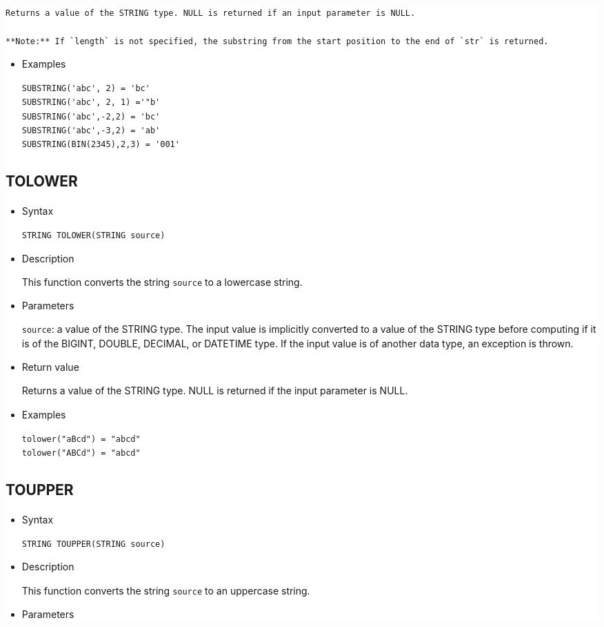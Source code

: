     Returns a value of the STRING type. NULL is returned if an input parameter is NULL.

    **Note:** If `length` is not specified, the substring from the start position to the end of `str` is returned.

-   Examples

    ```
    SUBSTRING('abc', 2) = 'bc'
    SUBSTRING('abc', 2, 1) ='"b'
    SUBSTRING('abc',-2,2) = 'bc'
    SUBSTRING('abc',-3,2) = 'ab'
    SUBSTRING(BIN(2345),2,3) = '001'
    ```


## TOLOWER

-   Syntax

    ```
    STRING TOLOWER(STRING source)
    ```

-   Description

    This function converts the string `source` to a lowercase string.

-   Parameters

    `source`: a value of the STRING type. The input value is implicitly converted to a value of the STRING type before computing if it is of the BIGINT, DOUBLE, DECIMAL, or DATETIME type. If the input value is of another data type, an exception is thrown.

-   Return value

    Returns a value of the STRING type. NULL is returned if the input parameter is NULL.

-   Examples

    ```
    tolower("aBcd") = "abcd"
    tolower("ABCd") = "abcd"
    ```


## TOUPPER

-   Syntax

    ```
    STRING TOUPPER(STRING source)
    ```

-   Description

    This function converts the string `source` to an uppercase string.

-   Parameters
